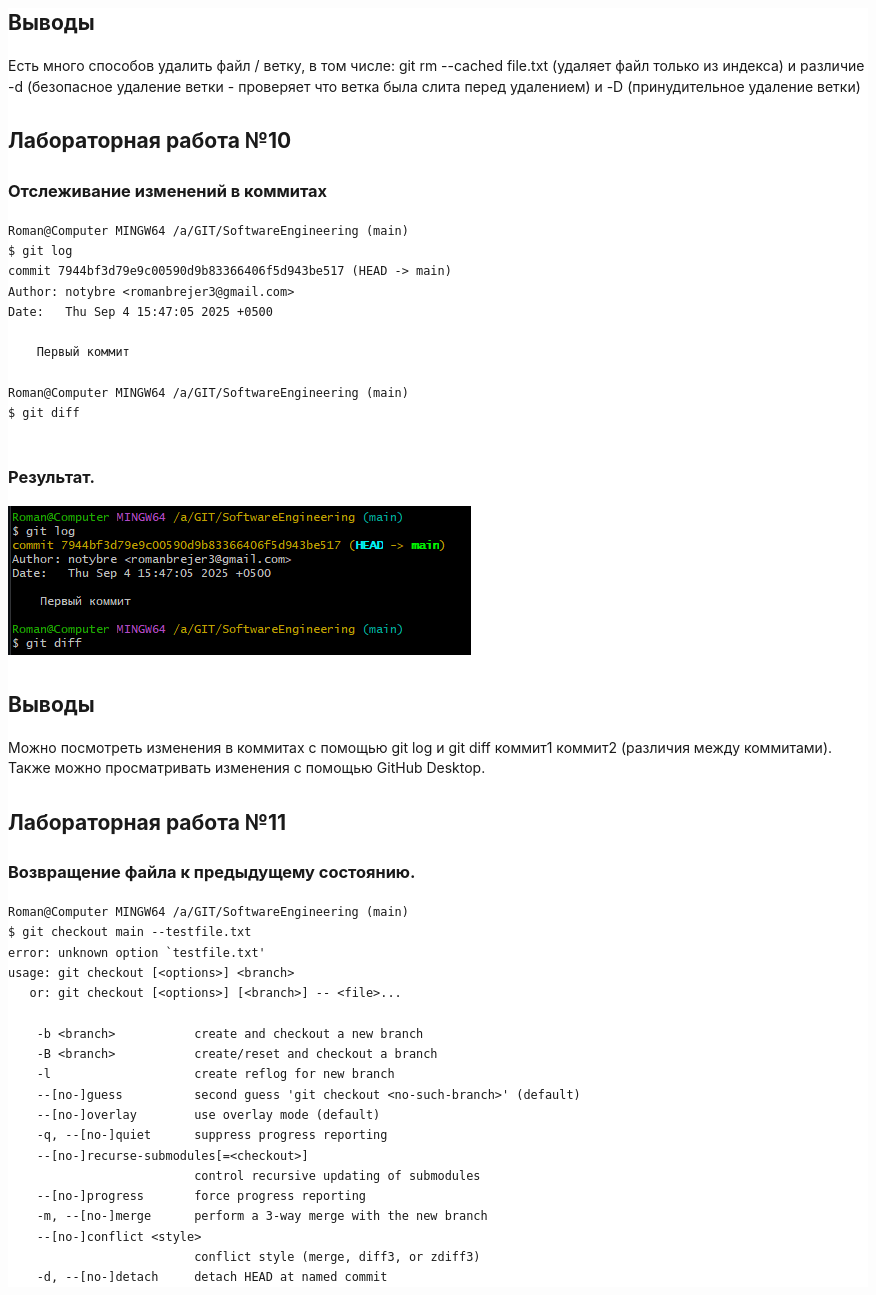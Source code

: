 ## Выводы
Есть много способов удалить файл / ветку, в том числе: git rm --cached file.txt (удаляет файл только из индекса) и различие -d (безопасное удаление ветки - проверяет что ветка была слита перед удалением) и -D (принудительное удаление ветки)

## Лабораторная работа №10
### Отслеживание изменений в коммитах

``` git
Roman@Computer MINGW64 /a/GIT/SoftwareEngineering (main)
$ git log
commit 7944bf3d79e9c00590d9b83366406f5d943be517 (HEAD -> main)
Author: notybre <romanbrejer3@gmail.com>
Date:   Thu Sep 4 15:47:05 2025 +0500

    Первый коммит

Roman@Computer MINGW64 /a/GIT/SoftwareEngineering (main)
$ git diff


```
### Результат.
![Меню](https://github.com/notybre/SoftwareEngineering/blob/Tema_1/pic/Tema1_10.PNG)

## Выводы
Можно посмотреть изменения в коммитах с помощью git log и git diff коммит1 коммит2 (различия между коммитами). Также можно просматривать изменения с помощью GitHub Desktop.

## Лабораторная работа №11
### Возвращение файла к предыдущему состоянию.

``` git
Roman@Computer MINGW64 /a/GIT/SoftwareEngineering (main)
$ git checkout main --testfile.txt
error: unknown option `testfile.txt'
usage: git checkout [<options>] <branch>
   or: git checkout [<options>] [<branch>] -- <file>...

    -b <branch>           create and checkout a new branch
    -B <branch>           create/reset and checkout a branch
    -l                    create reflog for new branch
    --[no-]guess          second guess 'git checkout <no-such-branch>' (default)
    --[no-]overlay        use overlay mode (default)
    -q, --[no-]quiet      suppress progress reporting
    --[no-]recurse-submodules[=<checkout>]
                          control recursive updating of submodules
    --[no-]progress       force progress reporting
    -m, --[no-]merge      perform a 3-way merge with the new branch
    --[no-]conflict <style>
                          conflict style (merge, diff3, or zdiff3)
    -d, --[no-]detach     detach HEAD at named commit
```